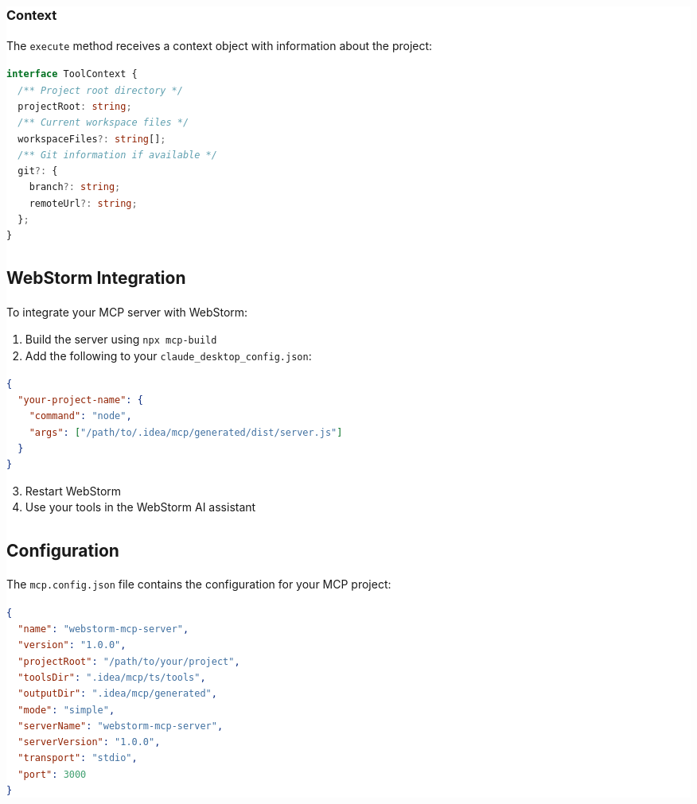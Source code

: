 ### Context

The `execute` method receives a context object with information about the project:

```typescript
interface ToolContext {
  /** Project root directory */
  projectRoot: string;
  /** Current workspace files */
  workspaceFiles?: string[];
  /** Git information if available */
  git?: {
    branch?: string;
    remoteUrl?: string;
  };
}
```

## WebStorm Integration

To integrate your MCP server with WebStorm:

1. Build the server using `npx mcp-build`
2. Add the following to your `claude_desktop_config.json`:

```json
{
  "your-project-name": {
    "command": "node",
    "args": ["/path/to/.idea/mcp/generated/dist/server.js"]
  }
}
```

3. Restart WebStorm
4. Use your tools in the WebStorm AI assistant

## Configuration

The `mcp.config.json` file contains the configuration for your MCP project:

```json
{
  "name": "webstorm-mcp-server",
  "version": "1.0.0",
  "projectRoot": "/path/to/your/project",
  "toolsDir": ".idea/mcp/ts/tools",
  "outputDir": ".idea/mcp/generated",
  "mode": "simple",
  "serverName": "webstorm-mcp-server",
  "serverVersion": "1.0.0",
  "transport": "stdio",
  "port": 3000
}
```
